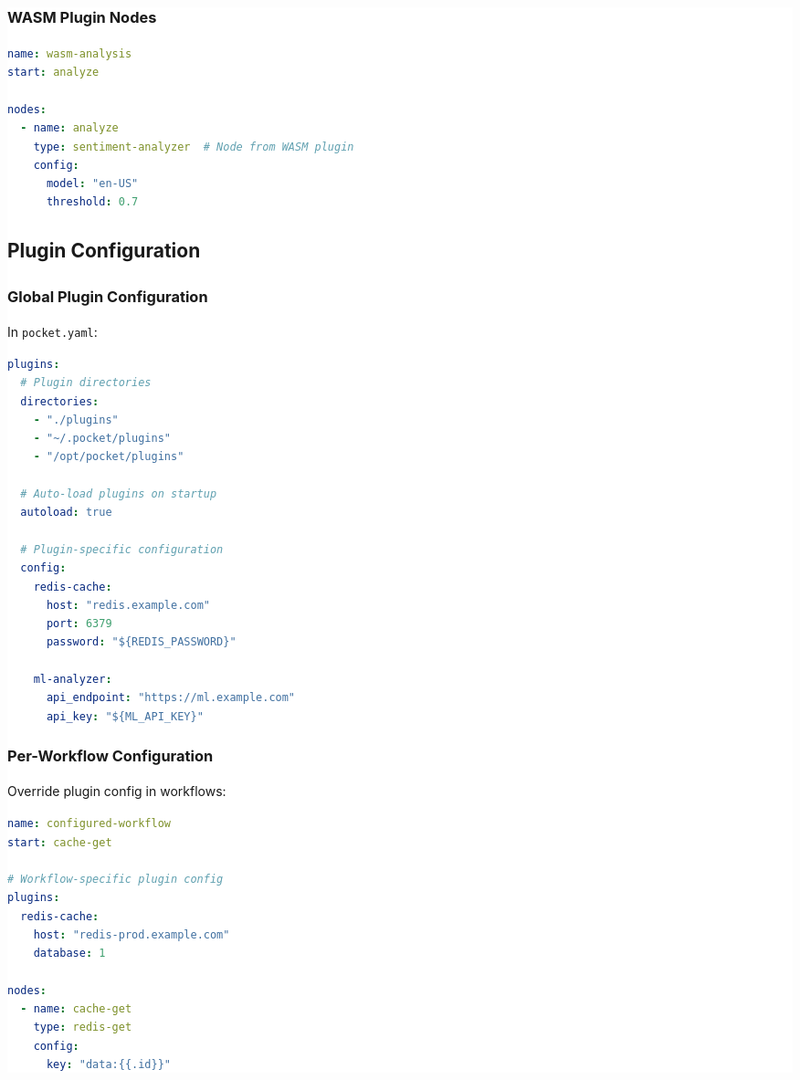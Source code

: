 ### WASM Plugin Nodes

```yaml
name: wasm-analysis
start: analyze

nodes:
  - name: analyze
    type: sentiment-analyzer  # Node from WASM plugin
    config:
      model: "en-US"
      threshold: 0.7
```

## Plugin Configuration

### Global Plugin Configuration

In `pocket.yaml`:

```yaml
plugins:
  # Plugin directories
  directories:
    - "./plugins"
    - "~/.pocket/plugins"
    - "/opt/pocket/plugins"
  
  # Auto-load plugins on startup
  autoload: true
  
  # Plugin-specific configuration
  config:
    redis-cache:
      host: "redis.example.com"
      port: 6379
      password: "${REDIS_PASSWORD}"
    
    ml-analyzer:
      api_endpoint: "https://ml.example.com"
      api_key: "${ML_API_KEY}"
```

### Per-Workflow Configuration

Override plugin config in workflows:

```yaml
name: configured-workflow
start: cache-get

# Workflow-specific plugin config
plugins:
  redis-cache:
    host: "redis-prod.example.com"
    database: 1

nodes:
  - name: cache-get
    type: redis-get
    config:
      key: "data:{{.id}}"
```
